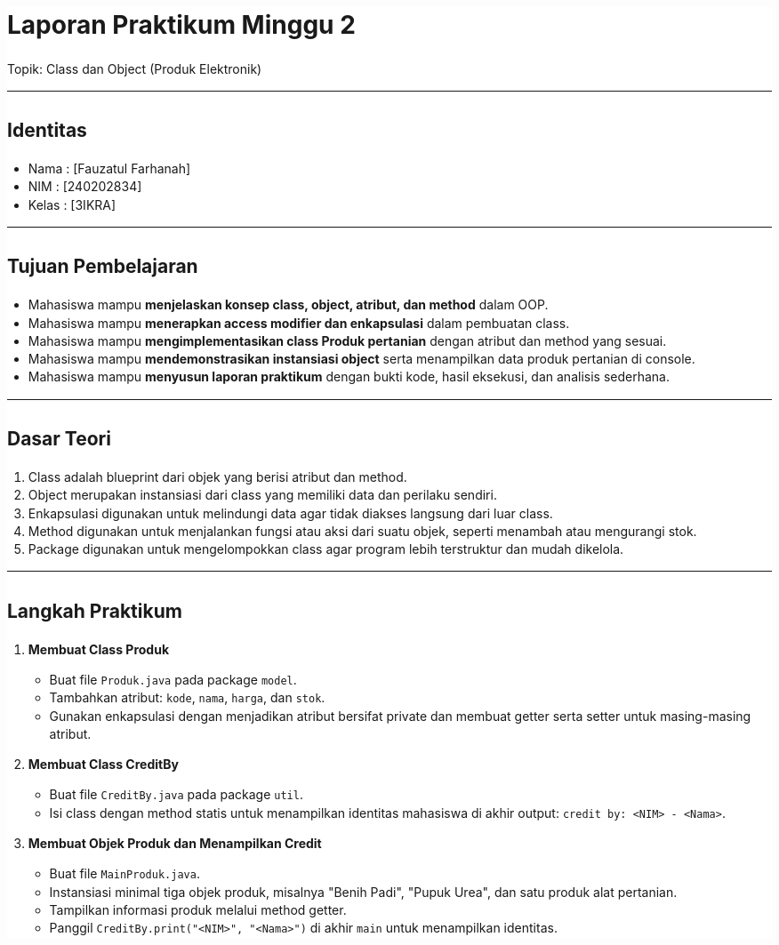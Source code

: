 # Laporan Praktikum Minggu 2
Topik: Class dan Object (Produk Elektronik)

---

## Identitas
- Nama  : [Fauzatul Farhanah]
- NIM   : [240202834]
- Kelas : [3IKRA]


---


## Tujuan Pembelajaran
- Mahasiswa mampu **menjelaskan konsep class, object, atribut, dan method** dalam OOP.  
- Mahasiswa mampu **menerapkan access modifier dan enkapsulasi** dalam pembuatan class.  
- Mahasiswa mampu **mengimplementasikan class Produk pertanian** dengan atribut dan method yang sesuai.  
- Mahasiswa mampu **mendemonstrasikan instansiasi object** serta menampilkan data produk pertanian di console.  
- Mahasiswa mampu **menyusun laporan praktikum** dengan bukti kode, hasil eksekusi, dan analisis sederhana.  

---

## Dasar Teori
1. Class adalah blueprint dari objek yang berisi atribut dan method.
2. Object merupakan instansiasi dari class yang memiliki data dan perilaku sendiri.
3. Enkapsulasi digunakan untuk melindungi data agar tidak diakses langsung dari luar class.
4. Method digunakan untuk menjalankan fungsi atau aksi dari suatu objek, seperti menambah atau mengurangi stok.
5. Package digunakan untuk mengelompokkan class agar program lebih terstruktur dan mudah dikelola.

---

## Langkah Praktikum
1. **Membuat Class Produk**
   - Buat file `Produk.java` pada package `model`.
   - Tambahkan atribut: `kode`, `nama`, `harga`, dan `stok`.
   - Gunakan enkapsulasi dengan menjadikan atribut bersifat private dan membuat getter serta setter untuk masing-masing atribut.  

2. **Membuat Class CreditBy**
   - Buat file `CreditBy.java` pada package `util`.
   - Isi class dengan method statis untuk menampilkan identitas mahasiswa di akhir output: `credit by: <NIM> - <Nama>`.

3. **Membuat Objek Produk dan Menampilkan Credit**
   - Buat file `MainProduk.java`.
   - Instansiasi minimal tiga objek produk, misalnya "Benih Padi", "Pupuk Urea", dan satu produk alat pertanian.
   - Tampilkan informasi produk melalui method getter.  
   - Panggil `CreditBy.print("<NIM>", "<Nama>")` di akhir `main` untuk menampilkan identitas.
